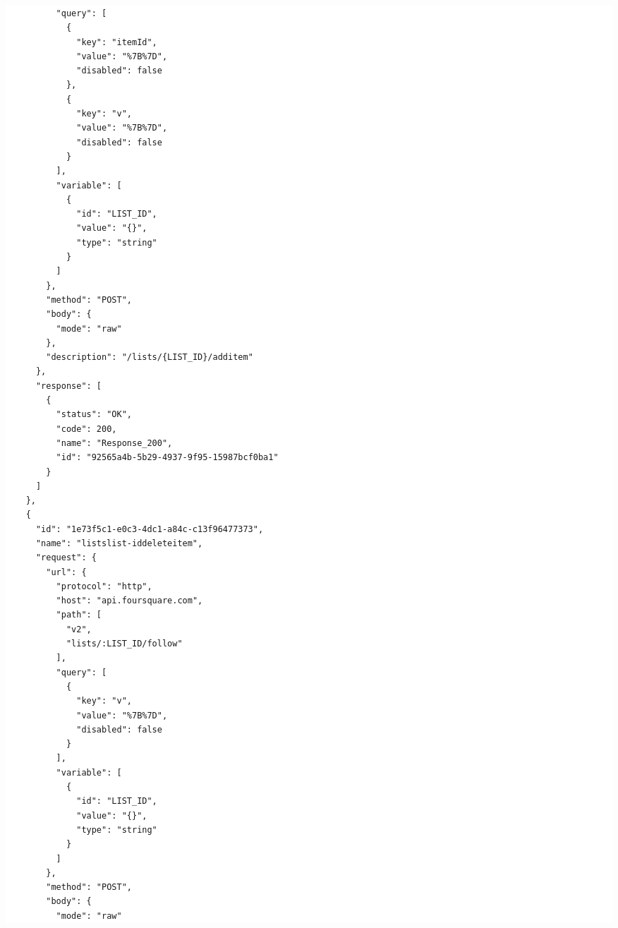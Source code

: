               "query": [
                {
                  "key": "itemId",
                  "value": "%7B%7D",
                  "disabled": false
                },
                {
                  "key": "v",
                  "value": "%7B%7D",
                  "disabled": false
                }
              ],
              "variable": [
                {
                  "id": "LIST_ID",
                  "value": "{}",
                  "type": "string"
                }
              ]
            },
            "method": "POST",
            "body": {
              "mode": "raw"
            },
            "description": "/lists/{LIST_ID}/additem"
          },
          "response": [
            {
              "status": "OK",
              "code": 200,
              "name": "Response_200",
              "id": "92565a4b-5b29-4937-9f95-15987bcf0ba1"
            }
          ]
        },
        {
          "id": "1e73f5c1-e0c3-4dc1-a84c-c13f96477373",
          "name": "listslist-iddeleteitem",
          "request": {
            "url": {
              "protocol": "http",
              "host": "api.foursquare.com",
              "path": [
                "v2",
                "lists/:LIST_ID/follow"
              ],
              "query": [
                {
                  "key": "v",
                  "value": "%7B%7D",
                  "disabled": false
                }
              ],
              "variable": [
                {
                  "id": "LIST_ID",
                  "value": "{}",
                  "type": "string"
                }
              ]
            },
            "method": "POST",
            "body": {
              "mode": "raw"